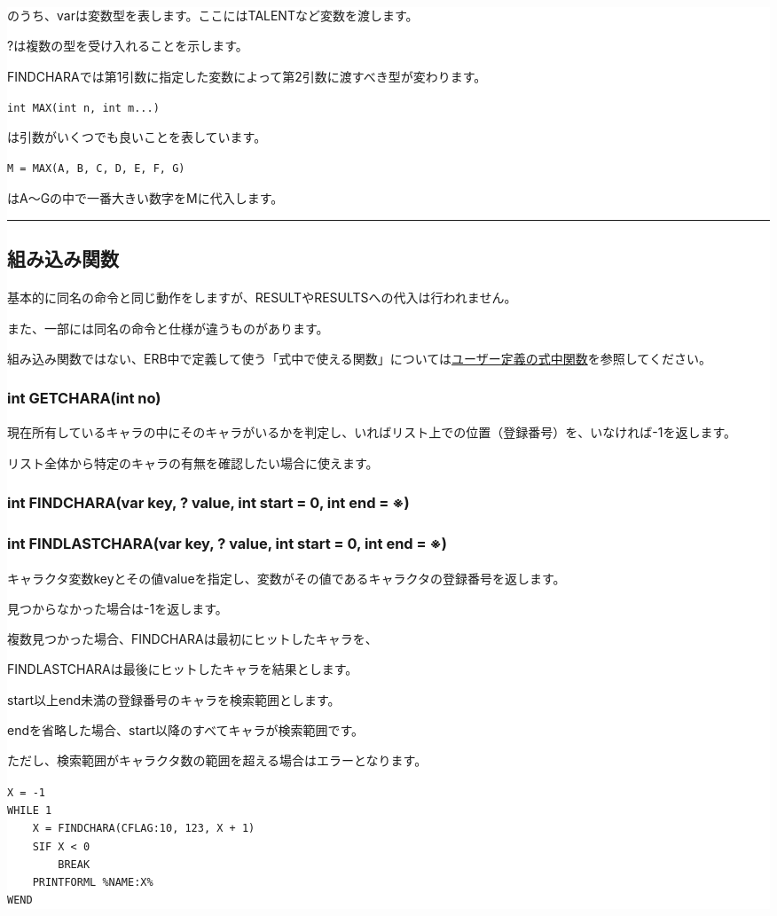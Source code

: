 のうち、varは変数型を表します。ここにはTALENTなど変数を渡します。

?は複数の型を受け入れることを示します。

FINDCHARAでは第1引数に指定した変数によって第2引数に渡すべき型が変わります。

```
int MAX(int n, int m...)
```

は引数がいくつでも良いことを表しています。

```
M = MAX(A, B, C, D, E, F, G)
```

はA～Gの中で一番大きい数字をMに代入します。

----------------------------------------

## 組み込み関数

基本的に同名の命令と同じ動作をしますが、RESULTやRESULTSへの代入は行われません。

また、一部には同名の命令と仕様が違うものがあります。

組み込み関数ではない、ERB中で定義して使う「式中で使える関数」については[ユーザー定義の式中関数](/Wiki/emuera_wiki/eramaker_base_dev_info/usermeth.md)を参照してください。

### int GETCHARA(int no)

現在所有しているキャラの中にそのキャラがいるかを判定し、いればリスト上での位置（登録番号）を、いなければ-1を返します。

リスト全体から特定のキャラの有無を確認したい場合に使えます。

### int FINDCHARA(var key, ? value, int start = 0, int end = ※)

### int FINDLASTCHARA(var key, ? value, int start = 0, int end = ※)

キャラクタ変数keyとその値valueを指定し、変数がその値であるキャラクタの登録番号を返します。

見つからなかった場合は-1を返します。

複数見つかった場合、FINDCHARAは最初にヒットしたキャラを、

FINDLASTCHARAは最後にヒットしたキャラを結果とします。

start以上end未満の登録番号のキャラを検索範囲とします。

endを省略した場合、start以降のすべてキャラが検索範囲です。

ただし、検索範囲がキャラクタ数の範囲を超える場合はエラーとなります。

```
X = -1
WHILE 1
    X = FINDCHARA(CFLAG:10, 123, X + 1)
    SIF X < 0
        BREAK
    PRINTFORML %NAME:X%
WEND
```
